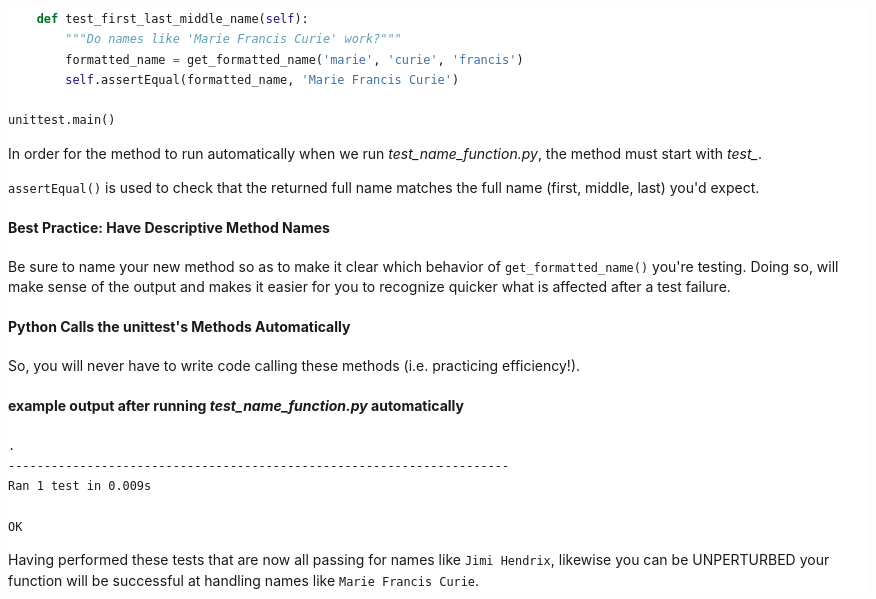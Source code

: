 ```python  
    def test_first_last_middle_name(self):
        """Do names like 'Marie Francis Curie' work?"""
        formatted_name = get_formatted_name('marie', 'curie', 'francis')
        self.assertEqual(formatted_name, 'Marie Francis Curie')

unittest.main()
```  

In order for the method to run automatically when we run *test_name_function.py*, the method must start with *test_*.  

`assertEqual()` is used to check that the returned full name matches the full name (first, middle, last) you'd expect.  

#### Best Practice: Have Descriptive Method Names  
Be sure to name your new method so as to make it clear which behavior of `get_formatted_name()` you're testing. Doing so, will make sense of the output and makes it easier for you to recognize quicker what is affected after a test failure.  

#### Python Calls the unittest's Methods Automatically  
So, you will never have to write code calling these methods (i.e. practicing efficiency!).  

#### example output after running *test_name_function.py* automatically  
```  
.
----------------------------------------------------------------------
Ran 1 test in 0.009s

OK
```  

Having performed these tests that are now all passing for names like `Jimi Hendrix`, likewise you can be UNPERTURBED your function will be successful at handling names like `Marie Francis Curie`.  
